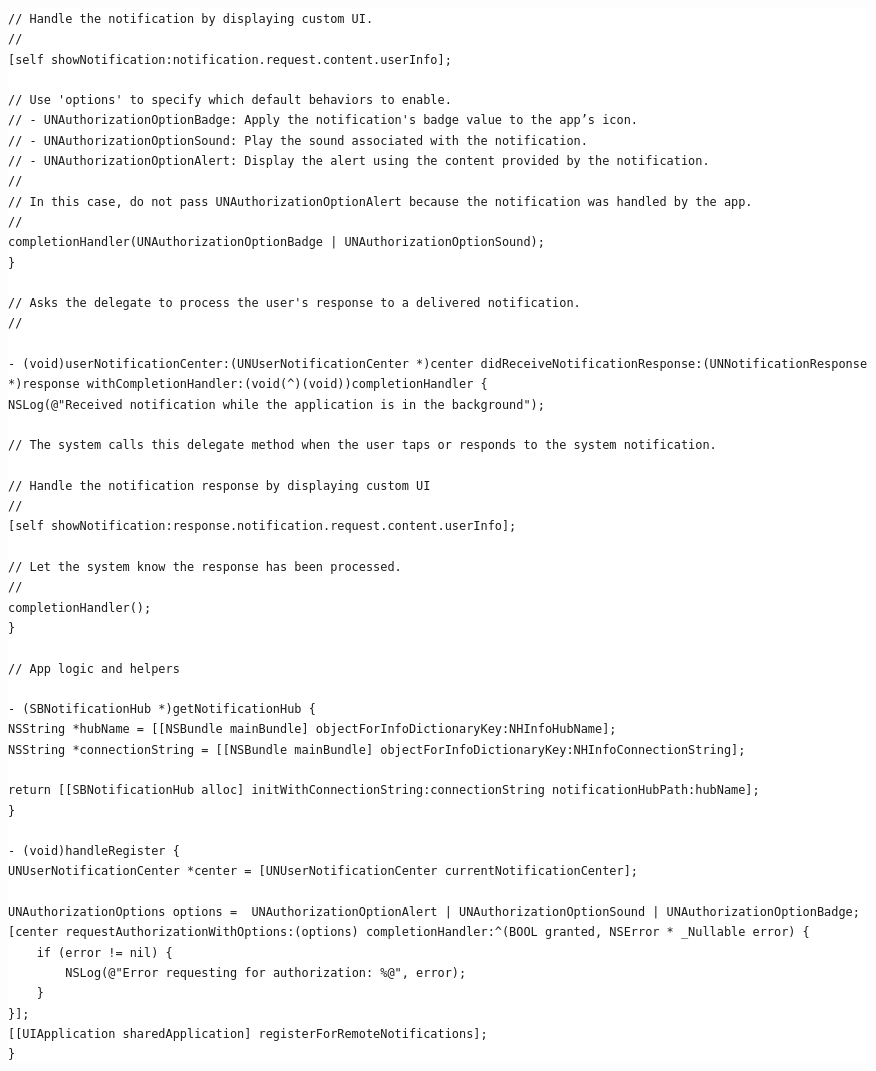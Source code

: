     // Handle the notification by displaying custom UI.
    //
    [self showNotification:notification.request.content.userInfo];

    // Use 'options' to specify which default behaviors to enable.
    // - UNAuthorizationOptionBadge: Apply the notification's badge value to the app’s icon.
    // - UNAuthorizationOptionSound: Play the sound associated with the notification.
    // - UNAuthorizationOptionAlert: Display the alert using the content provided by the notification.
    //
    // In this case, do not pass UNAuthorizationOptionAlert because the notification was handled by the app.
    //
    completionHandler(UNAuthorizationOptionBadge | UNAuthorizationOptionSound);
    }

    // Asks the delegate to process the user's response to a delivered notification.
    //

    - (void)userNotificationCenter:(UNUserNotificationCenter *)center didReceiveNotificationResponse:(UNNotificationResponse *)response withCompletionHandler:(void(^)(void))completionHandler {
    NSLog(@"Received notification while the application is in the background");

    // The system calls this delegate method when the user taps or responds to the system notification.

    // Handle the notification response by displaying custom UI
    //
    [self showNotification:response.notification.request.content.userInfo];

    // Let the system know the response has been processed.
    //
    completionHandler();
    }

    // App logic and helpers

    - (SBNotificationHub *)getNotificationHub {
    NSString *hubName = [[NSBundle mainBundle] objectForInfoDictionaryKey:NHInfoHubName];
    NSString *connectionString = [[NSBundle mainBundle] objectForInfoDictionaryKey:NHInfoConnectionString];

    return [[SBNotificationHub alloc] initWithConnectionString:connectionString notificationHubPath:hubName];
    }

    - (void)handleRegister {
    UNUserNotificationCenter *center = [UNUserNotificationCenter currentNotificationCenter];

    UNAuthorizationOptions options =  UNAuthorizationOptionAlert | UNAuthorizationOptionSound | UNAuthorizationOptionBadge;
    [center requestAuthorizationWithOptions:(options) completionHandler:^(BOOL granted, NSError * _Nullable error) {
        if (error != nil) {
            NSLog(@"Error requesting for authorization: %@", error);
        }
    }];
    [[UIApplication sharedApplication] registerForRemoteNotifications];
    }
